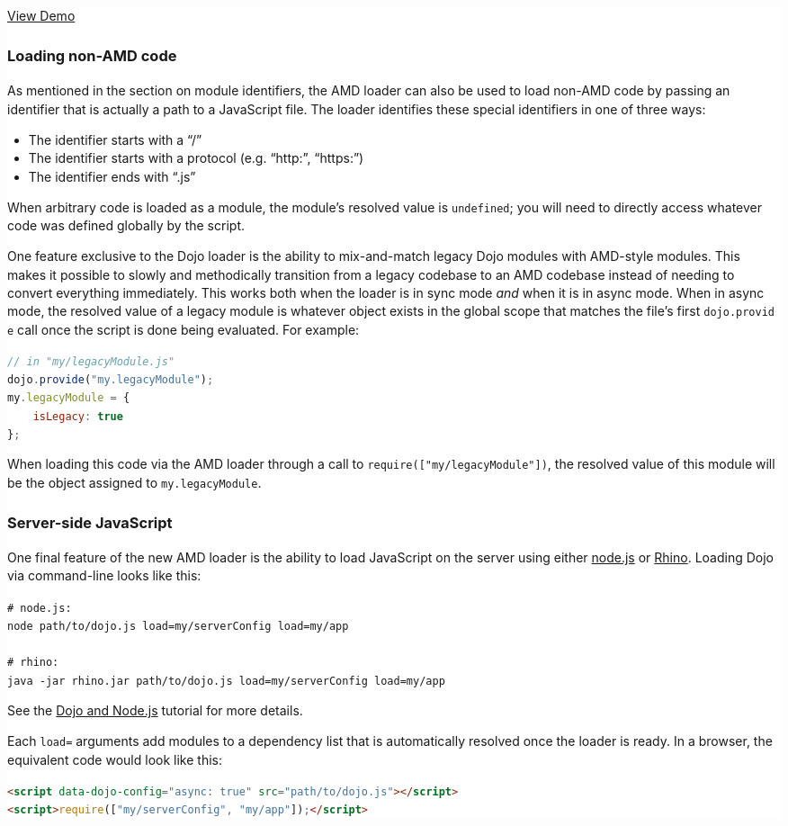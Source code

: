 <a href="demo/exports2.html" class="button">View Demo</a>

### Loading non-AMD code

As mentioned in the section on module identifiers, the AMD loader can also be used to load non-AMD code by passing an identifier that is actually a path to a JavaScript file. The loader identifies these special identifiers in one of three ways:

*   The identifier starts with a “/”
*   The identifier starts with a protocol (e.g. “http:”, “https:”)
*   The identifier ends with “.js”

When arbitrary code is loaded as a module, the module’s resolved value is `undefined`; you will need to directly access whatever code was defined globally by the script.

One feature exclusive to the Dojo loader is the ability to mix-and-match legacy Dojo modules with AMD-style modules. This makes it possible to slowly and methodically transition from a legacy codebase to an AMD codebase instead of needing to convert everything immediately. This works both when the loader is in sync mode _and_ when it is in async mode. When in async mode, the resolved value of a legacy module is whatever object exists in the global scope that matches the file’s first `dojo.provide` call once the script is done being evaluated. For example:

```js
// in "my/legacyModule.js"
dojo.provide("my.legacyModule");
my.legacyModule = {
	isLegacy: true
};
```

When loading this code via the AMD loader through a call to `require(["my/legacyModule"])`, the resolved value of this module will be the object assigned to `my.legacyModule`.

### Server-side JavaScript

One final feature of the new AMD loader is the ability to load JavaScript on the server using either [node.js](http://nodejs.org) or [Rhino](https://www.mozilla.org/rhino/). Loading Dojo via command-line looks like this:

```
# node.js:
node path/to/dojo.js load=my/serverConfig load=my/app

# rhino:
java -jar rhino.jar path/to/dojo.js load=my/serverConfig load=my/app
```

See the [Dojo and Node.js](../node) tutorial for more details.

Each `load=` arguments add modules to a dependency list that is automatically resolved once the loader is ready. In a browser, the equivalent code would look like this:

```html
<script data-dojo-config="async: true" src="path/to/dojo.js"></script>
<script>require(["my/serverConfig", "my/app"]);</script>
```
